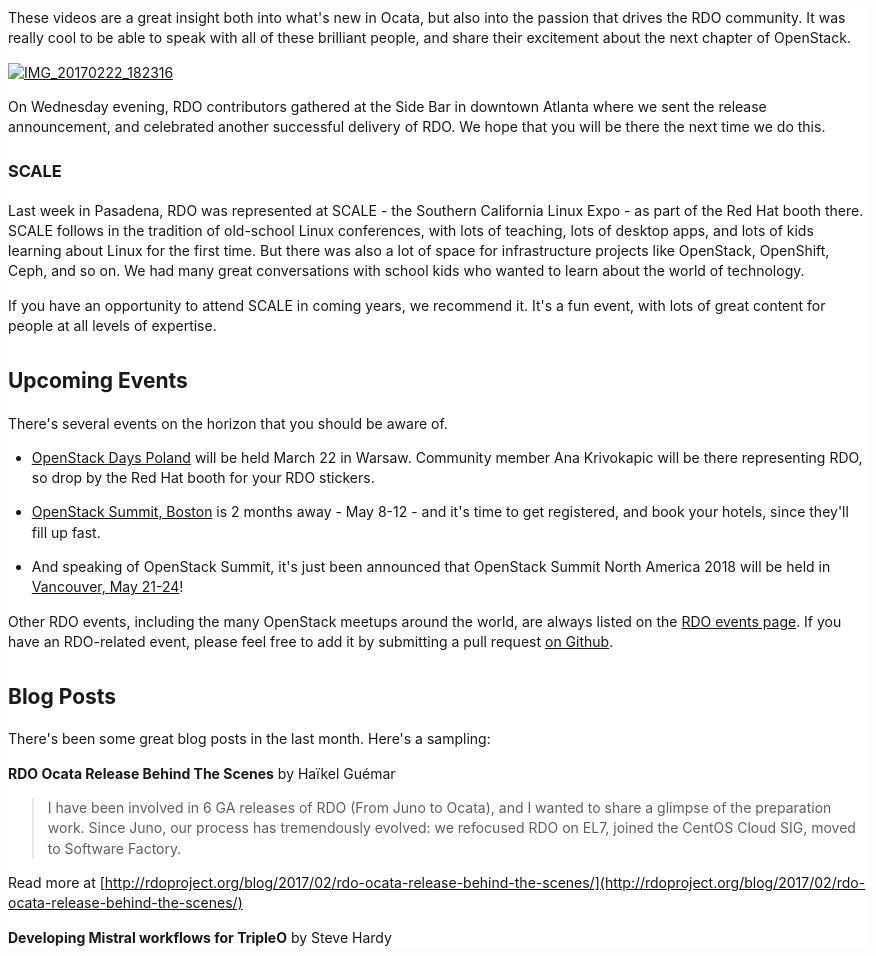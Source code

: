 These videos are a great insight both into what's new in Ocata, but also into the passion that drives the RDO community. It was really cool to be able to speak with all of these brilliant people, and share their excitement about the next chapter of OpenStack.

<a data-flickr-embed="true"  href="https://www.flickr.com/photos/rbowen/32245238703/in/album-72157677087881734/" title="IMG_20170222_182316"><img src="https://c1.staticflickr.com/1/719/32245238703_bca3b7998d.jpg" width="500" height="375" alt="IMG_20170222_182316"></a><script async src="//embedr.flickr.com/assets/client-code.js" charset="utf-8"></script>

On Wednesday evening, RDO contributors gathered at the Side Bar in downtown Atlanta where we sent the release announcement, and celebrated another successful delivery of RDO. We hope that you will be there the next time we do this.

### SCALE

Last week in Pasadena, RDO was represented at SCALE - the Southern California Linux Expo - as part of the Red Hat booth there. SCALE follows in the tradition of old-school Linux conferences, with lots of teaching, lots of desktop apps, and lots of kids learning about Linux for the first time. But there was also a lot of space for infrastructure projects like OpenStack, OpenShift, Ceph, and so on. We had many great conversations with school kids who wanted to learn about the world of technology.

If you have an opportunity to attend SCALE in coming years, we recommend it. It's a fun event, with lots of great content for people at all levels of expertise.

## Upcoming Events

There's several events on the horizon that you should be aware of.

* [OpenStack Days Poland](http://www.openstackday.pl/) will be held March 22 in Warsaw. Community member Ana Krivokapic will be there representing RDO, so drop by the Red Hat booth for your RDO stickers.

* [OpenStack Summit, Boston](https://www.openstack.org/summit/boston-2017) is 2 months away - May 8-12 - and it's time to get registered, and book your hotels, since they'll fill up fast.

* And speaking of OpenStack Summit, it's just been announced that OpenStack Summit North America 2018 will be held in [Vancouver, May 21-24](https://www.openstack.org/summit/vancouver-2018/)!

Other RDO events, including the many OpenStack meetups around the
world, are always listed on the [RDO events page](http://rdoproject.org/events).
If you have an RDO-related event, please feel free to add it by submitting a pull
request [on Github](https://github.com/OSAS/rh-events/blob/master/2016/RDO-Meetups.yml).

## Blog Posts

There's been some great blog posts in the last month. Here's a sampling:

**RDO Ocata Release Behind The Scenes** by Haïkel Guémar

> I have been involved in 6 GA releases of RDO (From Juno to Ocata), and I wanted to share a glimpse of the preparation work.  Since Juno, our process has tremendously evolved: we refocused RDO on EL7, joined the CentOS Cloud SIG, moved to Software Factory.

Read more at [http://rdoproject.org/blog/2017/02/rdo-ocata-release-behind-the-scenes/](http://rdoproject.org/blog/2017/02/rdo-ocata-release-behind-the-scenes/)


**Developing Mistral workflows for TripleO** by Steve Hardy
